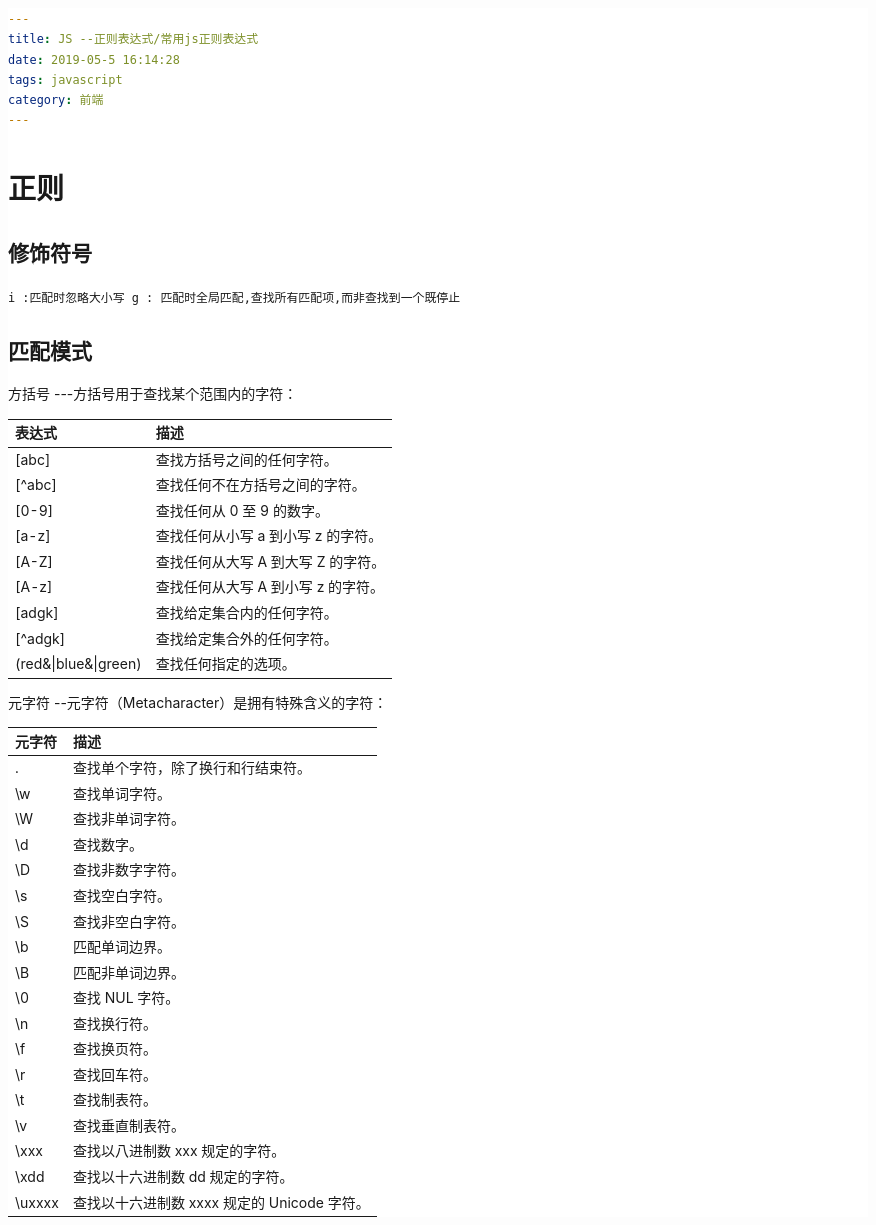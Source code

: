```yaml
---
title: JS --正则表达式/常用js正则表达式
date: 2019-05-5 16:14:28
tags: javascript
category: 前端
---
```


# 正则
## 修饰符号
`i :匹配时忽略大小写 g : 匹配时全局匹配,查找所有匹配项,而非查找到一个既停止`
## 匹配模式
方括号
---方括号用于查找某个范围内的字符：


表达式|描述
:--|:--
[abc]|查找方括号之间的任何字符。
[^abc]|查找任何不在方括号之间的字符。
[0-9]|查找任何从 0 至 9 的数字。
[a-z]|查找任何从小写 a 到小写 z 的字符。
[A-Z]|查找任何从大写 A 到大写 Z 的字符。
[A-z]|查找任何从大写 A 到小写 z 的字符。
[adgk]|查找给定集合内的任何字符。
[^adgk]|查找给定集合外的任何字符。
(red&&#124;blue&&#124;green)|查找任何指定的选项。

元字符
--元字符（Metacharacter）是拥有特殊含义的字符：

元字符|描述
:--|:--
.|查找单个字符，除了换行和行结束符。
\w|查找单词字符。
\W|查找非单词字符。
\d|查找数字。
\D|查找非数字字符。
\s|查找空白字符。
\S|查找非空白字符。
\b|匹配单词边界。
\B|匹配非单词边界。
\0|查找 NUL 字符。
\n|查找换行符。
\f|查找换页符。
\r|查找回车符。
\t|查找制表符。
\v|查找垂直制表符。
\xxx|查找以八进制数 xxx 规定的字符。
\xdd|查找以十六进制数 dd 规定的字符。
\uxxxx|查找以十六进制数 xxxx 规定的 Unicode 字符。
